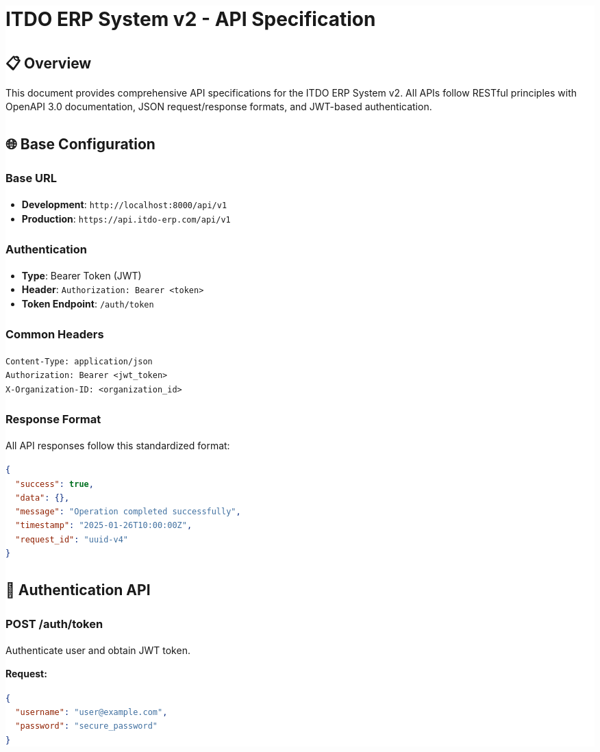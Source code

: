 # ITDO ERP System v2 - API Specification

## 📋 Overview

This document provides comprehensive API specifications for the ITDO ERP System v2. All APIs follow RESTful principles with OpenAPI 3.0 documentation, JSON request/response formats, and JWT-based authentication.

## 🌐 Base Configuration

### Base URL
- **Development**: `http://localhost:8000/api/v1`
- **Production**: `https://api.itdo-erp.com/api/v1`

### Authentication
- **Type**: Bearer Token (JWT)
- **Header**: `Authorization: Bearer <token>`
- **Token Endpoint**: `/auth/token`

### Common Headers
```http
Content-Type: application/json
Authorization: Bearer <jwt_token>
X-Organization-ID: <organization_id>
```

### Response Format
All API responses follow this standardized format:
```json
{
  "success": true,
  "data": {},
  "message": "Operation completed successfully",
  "timestamp": "2025-01-26T10:00:00Z",
  "request_id": "uuid-v4"
}
```

## 🔐 Authentication API

### POST /auth/token
Authenticate user and obtain JWT token.

**Request:**
```json
{
  "username": "user@example.com",
  "password": "secure_password"
}
```
